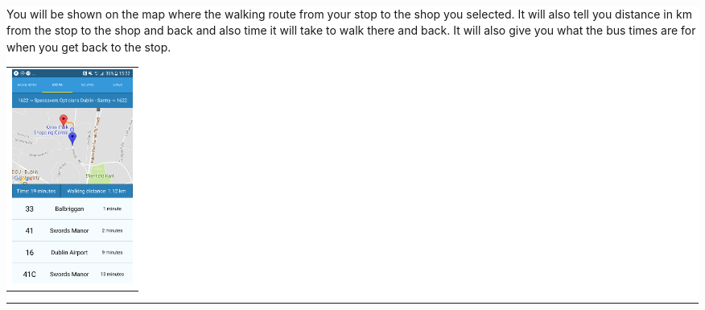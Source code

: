 You will be shown on the map where the walking route from your stop  to the shop you selected. It will also tell you distance in km from the stop to the shop and back and also time it will take to walk there and back. It will also give you what the bus times are for when you get back to the stop.

|      |
|:---------------------:|
|<img src="images/shopsecondscreen.png" width="150"> |

---